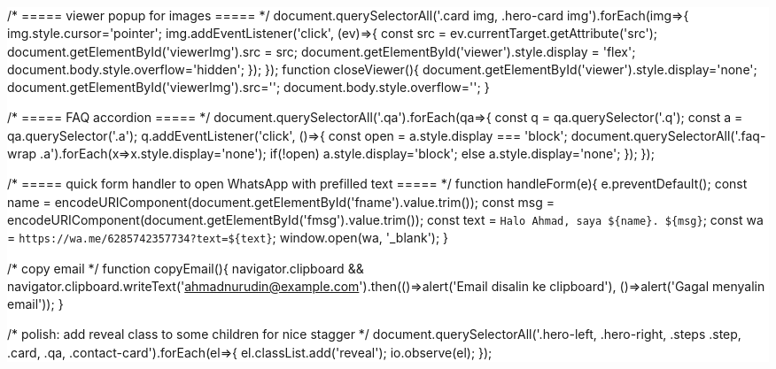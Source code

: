 /* ===== viewer popup for images ===== */
document.querySelectorAll('.card img, .hero-card img').forEach(img=>{
  img.style.cursor='pointer';
  img.addEventListener('click', (ev)=>{
    const src = ev.currentTarget.getAttribute('src');
    document.getElementById('viewerImg').src = src;
    document.getElementById('viewer').style.display = 'flex';
    document.body.style.overflow='hidden';
  });
});
function closeViewer(){
  document.getElementById('viewer').style.display='none';
  document.getElementById('viewerImg').src='';
  document.body.style.overflow='';
}

/* ===== FAQ accordion ===== */
document.querySelectorAll('.qa').forEach(qa=>{
  const q = qa.querySelector('.q');
  const a = qa.querySelector('.a');
  q.addEventListener('click', ()=>{
    const open = a.style.display === 'block';
    document.querySelectorAll('.faq-wrap .a').forEach(x=>x.style.display='none');
    if(!open) a.style.display='block';
    else a.style.display='none';
  });
});

/* ===== quick form handler to open WhatsApp with prefilled text ===== */
function handleForm(e){
  e.preventDefault();
  const name = encodeURIComponent(document.getElementById('fname').value.trim());
  const msg = encodeURIComponent(document.getElementById('fmsg').value.trim());
  const text = `Halo Ahmad, saya ${name}. ${msg}`;
  const wa = `https://wa.me/6285742357734?text=${text}`;
  window.open(wa, '_blank');
}

/* copy email */
function copyEmail(){
  navigator.clipboard && navigator.clipboard.writeText('ahmadnurudin@example.com').then(()=>alert('Email disalin ke clipboard'), ()=>alert('Gagal menyalin email'));
}

/* polish: add reveal class to some children for nice stagger */
document.querySelectorAll('.hero-left, .hero-right, .steps .step, .card, .qa, .contact-card').forEach(el=>{
  el.classList.add('reveal');
  io.observe(el);
});
</script>
</body>
</html>
